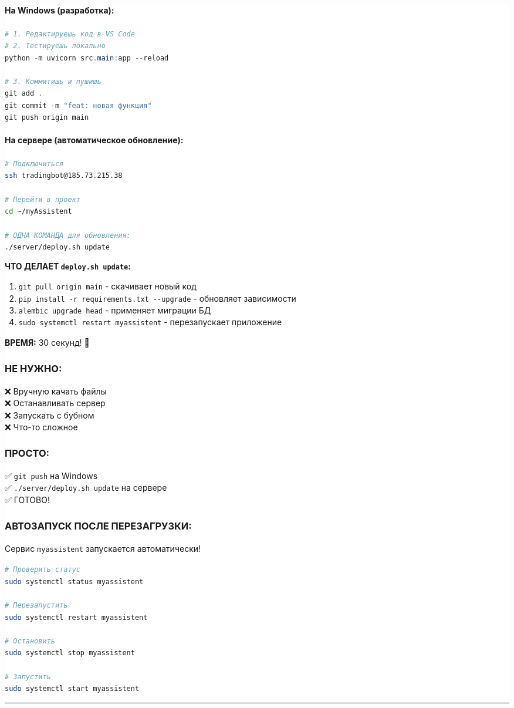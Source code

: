 #### На Windows (разработка):

```powershell
# 1. Редактируешь код в VS Code
# 2. Тестируешь локально
python -m uvicorn src.main:app --reload

# 3. Коммитишь и пушишь
git add .
git commit -m "feat: новая функция"
git push origin main
```

#### На сервере (автоматическое обновление):

```bash
# Подключиться
ssh tradingbot@185.73.215.38

# Перейти в проект
cd ~/myAssistent

# ОДНА КОМАНДА для обновления:
./server/deploy.sh update
```

**ЧТО ДЕЛАЕТ `deploy.sh update`:**
1. `git pull origin main` - скачивает новый код
2. `pip install -r requirements.txt --upgrade` - обновляет зависимости
3. `alembic upgrade head` - применяет миграции БД
4. `sudo systemctl restart myassistent` - перезапускает приложение

**ВРЕМЯ:** 30 секунд! 🚀

### НЕ НУЖНО:

❌ Вручную качать файлы  
❌ Останавливать сервер  
❌ Запускать с бубном  
❌ Что-то сложное  

### ПРОСТО:

✅ `git push` на Windows  
✅ `./server/deploy.sh update` на сервере  
✅ ГОТОВО!  

### АВТОЗАПУСК ПОСЛЕ ПЕРЕЗАГРУЗКИ:

Сервис `myassistent` запускается автоматически!

```bash
# Проверить статус
sudo systemctl status myassistent

# Перезапустить
sudo systemctl restart myassistent

# Остановить
sudo systemctl stop myassistent

# Запустить
sudo systemctl start myassistent
```

---